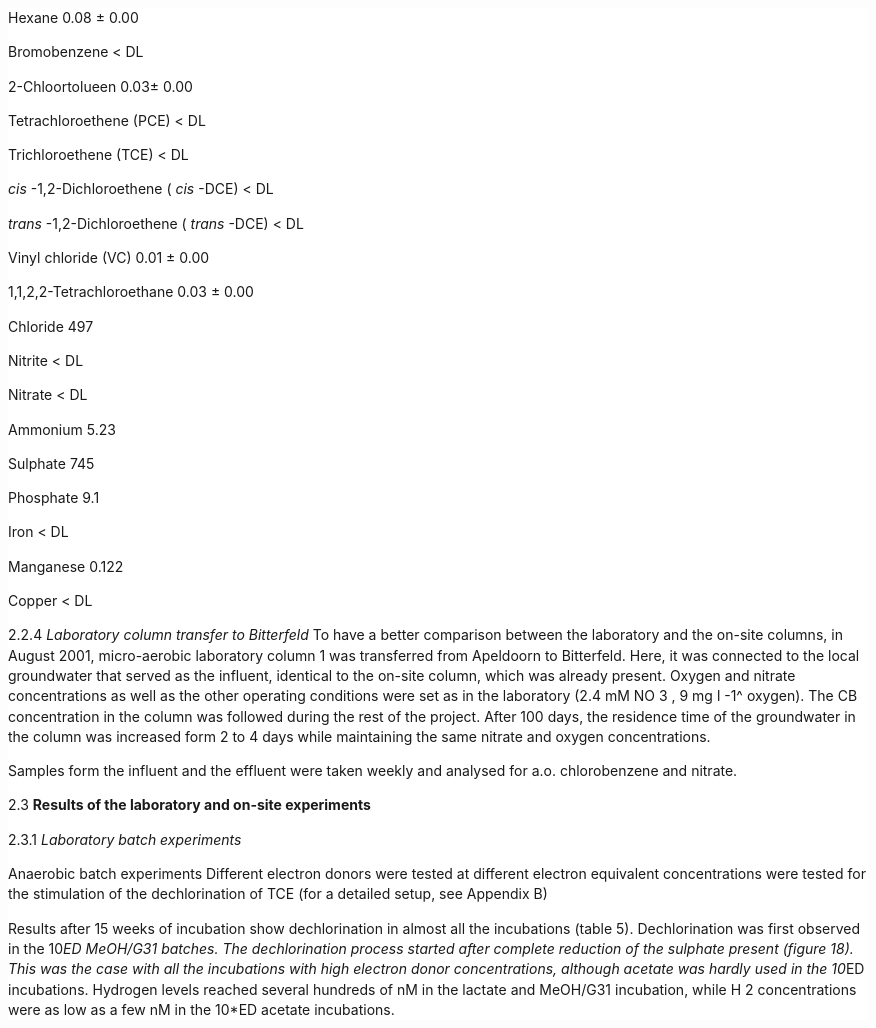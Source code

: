 Hexane 0.08 ± 0.00 

Bromobenzene < DL 

2-Chloortolueen 0.03± 0.00 

Tetrachloroethene (PCE) < DL 

Trichloroethene (TCE) < DL 

_cis_ -1,2-Dichloroethene ( _cis_ -DCE) < DL 

_trans_ -1,2-Dichloroethene ( _trans_ -DCE) < DL 

Vinyl chloride (VC) 0.01 ± 0.00 

1,1,2,2-Tetrachloroethane 0.03 ± 0.00 

Chloride 497 

Nitrite < DL 

Nitrate < DL 

Ammonium 5.23 

Sulphate 745 

Phosphate 9.1 

Iron < DL 

Manganese 0.122 

Copper < DL 

2.2.4 _Laboratory column transfer to Bitterfeld_ To have a better comparison between the laboratory and the on-site columns, in August 2001, micro-aerobic laboratory column 1 was transferred from Apeldoorn to Bitterfeld. Here, it was connected to the local groundwater that served as the influent, identical to the on-site column, which was already present. Oxygen and nitrate concentrations as well as the other operating conditions were set as in the laboratory (2.4 mM NO 3 , 9 mg l -1^ oxygen). The CB concentration in the column was followed during the rest of the project. After 100 days, the residence time of the groundwater in the column was increased form 2 to 4 days while maintaining the same nitrate and oxygen concentrations. 

Samples form the influent and the effluent were taken weekly and analysed for a.o. chlorobenzene and nitrate. 


2.3 **Results of the laboratory and on-site experiments** 

2.3.1 _Laboratory batch experiments_ 

Anaerobic batch experiments Different electron donors were tested at different electron equivalent concentrations were tested for the stimulation of the dechlorination of TCE (for a detailed setup, see Appendix B) 

Results after 15 weeks of incubation show dechlorination in almost all the incubations (table 5). Dechlorination was first observed in the 10*ED MeOH/G31 batches. The dechlorination process started after complete reduction of the sulphate present (figure 18). This was the case with all the incubations with high electron donor concentrations, although acetate was hardly used in the 10*ED incubations. Hydrogen levels reached several hundreds of nM in the lactate and MeOH/G31 incubation, while H 2 concentrations were as low as a few nM in the 10*ED acetate incubations. 
